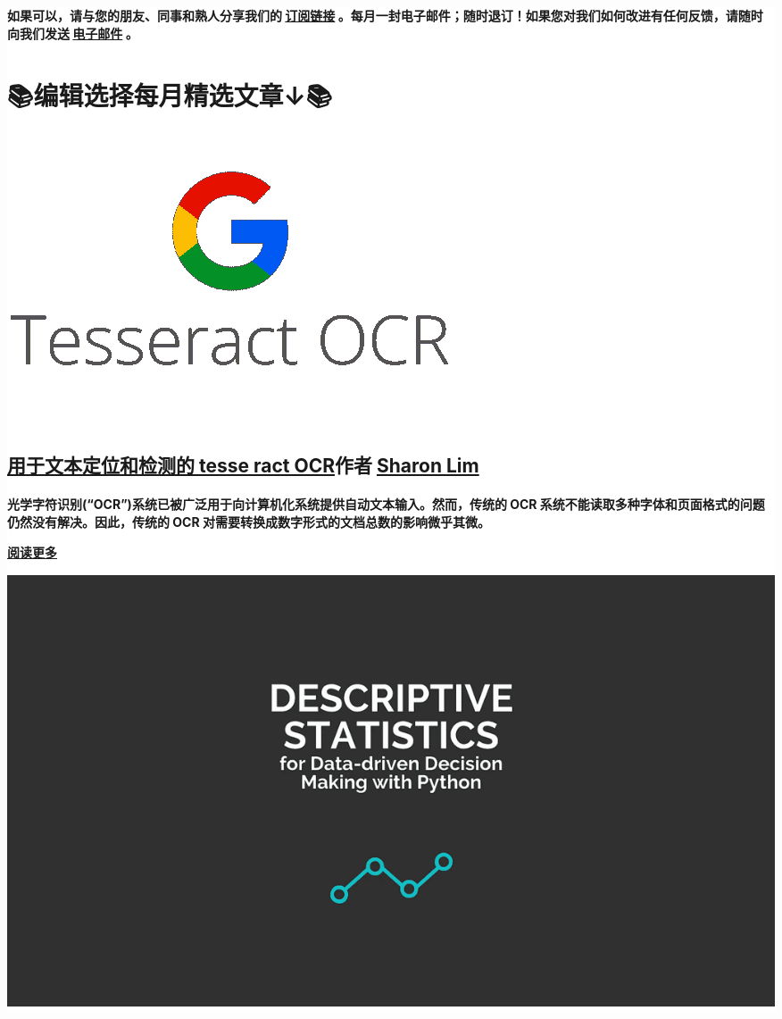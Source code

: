 **如果可以，请与您的朋友、同事和熟人分享我们的 [**订阅链接**](https://towardsai.net/subscribe) 。每月一封电子邮件；随时退订！**如果您对我们如何改进有任何反馈，请随时向我们发送** [**电子邮件**](mailto:pub@towardsai.net) **。****

# **📚编辑选择每月精选文章↓📚**

**[![](img/f52d254d3951100b262138abe81ffb7b.png)](https://mktg.best/a9fdh)**

## **[用于文本定位和检测的 tesse ract OCR](https://mktg.best/a9fdh)作者 [Sharon Lim](https://medium.com/u/2ffb6e30076e?source=post_page-----9018fa171324--------------------------------)**

**光学字符识别(“OCR”)系统已被广泛用于向计算机化系统提供自动文本输入。然而，传统的 OCR 系统不能读取多种字体和页面格式的问题仍然没有解决。因此，传统的 OCR 对需要转换成数字形式的文档总数的影响微乎其微。**

****[**阅读更多**](https://mktg.best/a9fdh)****

******[![](img/a88847c9d89dad7a3c07357461e47b95.png)](https://news.towardsai.net/descriptive-statistics-book-sample)******
